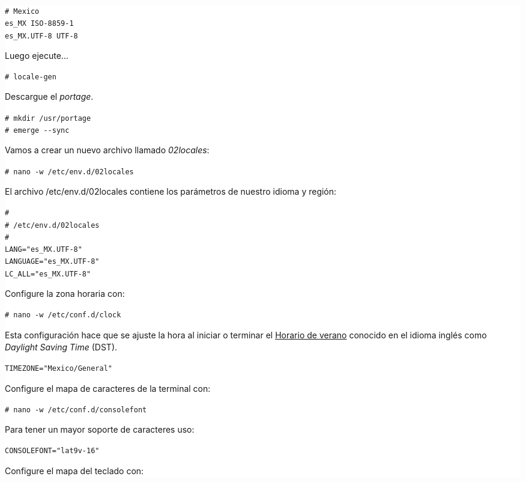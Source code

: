     # Mexico
    es_MX ISO-8859-1
    es_MX.UTF-8 UTF-8

Luego ejecute...

    # locale-gen

Descargue el _portage_.

    # mkdir /usr/portage
    # emerge --sync

Vamos a crear un nuevo archivo llamado _02locales_:

    # nano -w /etc/env.d/02locales

El archivo /etc/env.d/02locales contiene los parámetros de nuestro idioma y región:

    #
    # /etc/env.d/02locales
    #
    LANG="es_MX.UTF-8"
    LANGUAGE="es_MX.UTF-8"
    LC_ALL="es_MX.UTF-8"

Configure la zona horaria con:

    # nano -w /etc/conf.d/clock

Esta configuración hace que se ajuste la hora al iniciar o terminar el [Horario de verano](http://es.wikipedia.org/wiki/Horario_de_verano) conocido en el idioma inglés como _Daylight Saving Time_ (DST).

    TIMEZONE="Mexico/General"

Configure el mapa de caracteres de la terminal con:

    # nano -w /etc/conf.d/consolefont

Para tener un mayor soporte de caracteres uso:

    CONSOLEFONT="lat9v-16"

Configure el mapa del teclado con:
